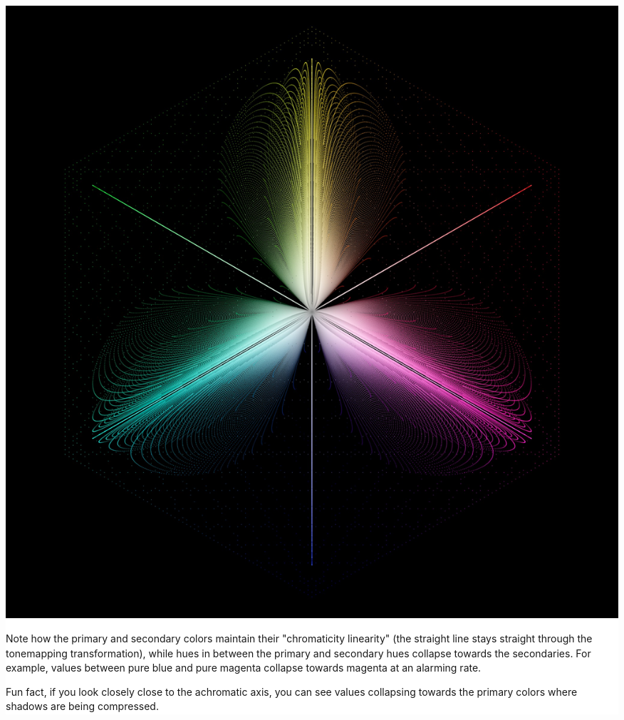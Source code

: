 ![plot_hueswatches-per-channel_top](img/plot/plot_hueswatches-per-channel_top.jpg)

Note how the primary and secondary colors maintain their "chromaticity linearity" (the straight line stays straight through the tonemapping transformation), while hues in between the primary and secondary hues collapse towards the secondaries. For example, values between pure blue and pure magenta collapse towards magenta at an alarming rate.

Fun fact, if you look closely close to the achromatic axis, you can see values collapsing towards the primary colors where shadows are being compressed.
